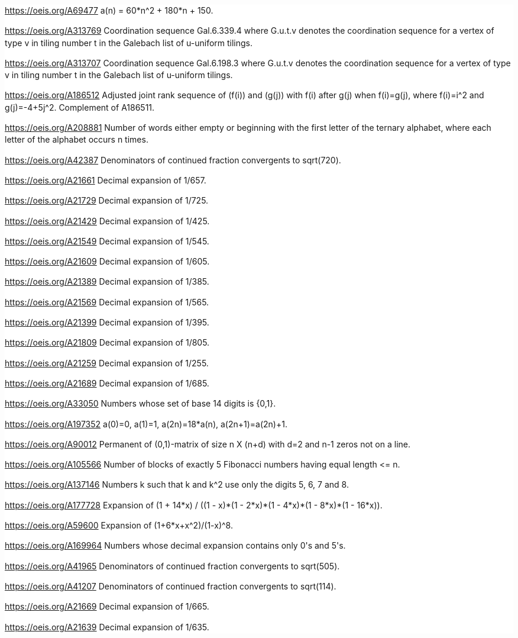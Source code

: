 https://oeis.org/A69477 a(n) = 60\*n^2 + 180\*n + 150.

https://oeis.org/A313769 Coordination sequence Gal.6.339.4 where G.u.t.v denotes the coordination sequence for a vertex of type v in tiling number t in the Galebach list of u-uniform tilings.

https://oeis.org/A313707 Coordination sequence Gal.6.198.3 where G.u.t.v denotes the coordination sequence for a vertex of type v in tiling number t in the Galebach list of u-uniform tilings.

https://oeis.org/A186512 Adjusted joint rank sequence of (f(i)) and (g(j)) with f(i) after g(j) when f(i)=g(j), where f(i)=i^2 and g(j)=-4+5j^2.  Complement of A186511.

https://oeis.org/A208881 Number of words either empty or beginning with the first letter of the ternary alphabet, where each letter of the alphabet occurs n times.

https://oeis.org/A42387 Denominators of continued fraction convergents to sqrt(720).

https://oeis.org/A21661 Decimal expansion of 1/657.

https://oeis.org/A21729 Decimal expansion of 1/725.

https://oeis.org/A21429 Decimal expansion of 1/425.

https://oeis.org/A21549 Decimal expansion of 1/545.

https://oeis.org/A21609 Decimal expansion of 1/605.

https://oeis.org/A21389 Decimal expansion of 1/385.

https://oeis.org/A21569 Decimal expansion of 1/565.

https://oeis.org/A21399 Decimal expansion of 1/395.

https://oeis.org/A21809 Decimal expansion of 1/805.

https://oeis.org/A21259 Decimal expansion of 1/255.

https://oeis.org/A21689 Decimal expansion of 1/685.

https://oeis.org/A33050 Numbers whose set of base 14 digits is {0,1}.

https://oeis.org/A197352 a(0)=0, a(1)=1, a(2n)=18\*a(n), a(2n+1)=a(2n)+1.

https://oeis.org/A90012 Permanent of (0,1)-matrix of size n X (n+d) with d=2 and n-1 zeros not on a line.

https://oeis.org/A105566 Number of blocks of exactly 5 Fibonacci numbers having equal length <= n.

https://oeis.org/A137146 Numbers k such that k and k^2 use only the digits 5, 6, 7 and 8.

https://oeis.org/A177728 Expansion of (1 + 14\*x) / ((1 - x)\*(1 - 2\*x)\*(1 - 4\*x)\*(1 - 8\*x)\*(1 - 16\*x)).

https://oeis.org/A59600 Expansion of (1+6\*x+x^2)/(1-x)^8.

https://oeis.org/A169964 Numbers whose decimal expansion contains only 0's and 5's.

https://oeis.org/A41965 Denominators of continued fraction convergents to sqrt(505).

https://oeis.org/A41207 Denominators of continued fraction convergents to sqrt(114).

https://oeis.org/A21669 Decimal expansion of 1/665.

https://oeis.org/A21639 Decimal expansion of 1/635.
